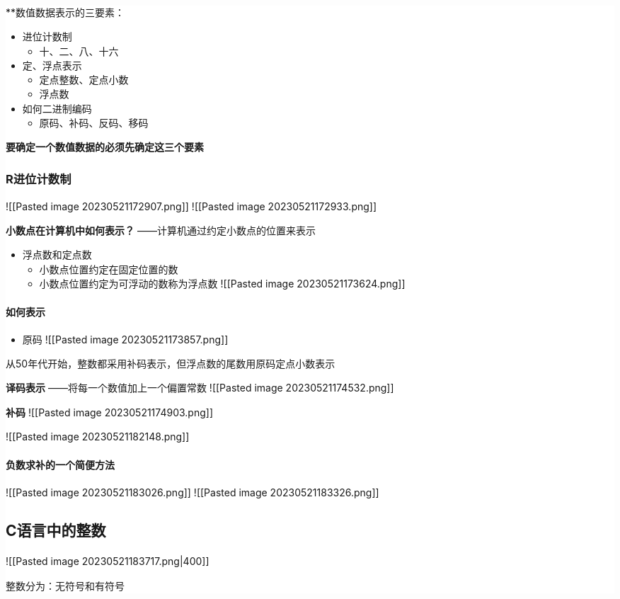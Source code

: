 **数值数据表示的三要素：
- 进位计数制
	- 十、二、八、十六
- 定、浮点表示
	- 定点整数、定点小数
	- 浮点数
- 如何二进制编码
	- 原码、补码、反码、移码

**要确定一个数值数据的必须先确定这三个要素**

### R进位计数制
![[Pasted image 20230521172907.png]]
![[Pasted image 20230521172933.png]]

**小数点在计算机中如何表示？**
——计算机通过约定小数点的位置来表示

- 浮点数和定点数
	- 小数点位置约定在固定位置的数
	- 小数点位置约定为可浮动的数称为浮点数
![[Pasted image 20230521173624.png]]

#### 如何表示

- 原码
 ![[Pasted image 20230521173857.png]]

从50年代开始，整数都采用补码表示，但浮点数的尾数用原码定点小数表示

**译码表示**
——将每一个数值加上一个偏置常数
![[Pasted image 20230521174532.png]]

**补码**
![[Pasted image 20230521174903.png]]

![[Pasted image 20230521182148.png]]
#### 负数求补的一个简便方法
![[Pasted image 20230521183026.png]]
![[Pasted image 20230521183326.png]]


## C语言中的整数

![[Pasted image 20230521183717.png|400]]

整数分为：无符号和有符号
